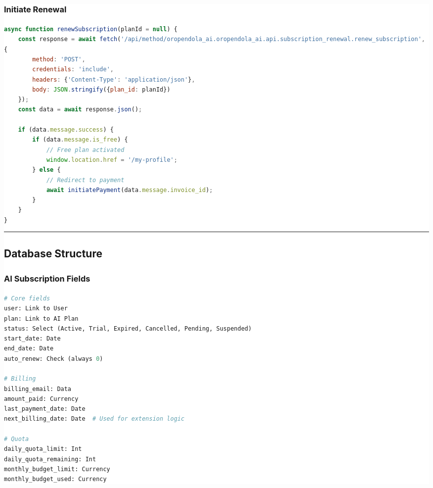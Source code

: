 ### Initiate Renewal
```javascript
async function renewSubscription(planId = null) {
    const response = await fetch('/api/method/oropendola_ai.oropendola_ai.api.subscription_renewal.renew_subscription', {
        method: 'POST',
        credentials: 'include',
        headers: {'Content-Type': 'application/json'},
        body: JSON.stringify({plan_id: planId})
    });
    const data = await response.json();
    
    if (data.message.success) {
        if (data.message.is_free) {
            // Free plan activated
            window.location.href = '/my-profile';
        } else {
            // Redirect to payment
            await initiatePayment(data.message.invoice_id);
        }
    }
}
```

---

## Database Structure

### AI Subscription Fields
```python
# Core fields
user: Link to User
plan: Link to AI Plan
status: Select (Active, Trial, Expired, Cancelled, Pending, Suspended)
start_date: Date
end_date: Date
auto_renew: Check (always 0)

# Billing
billing_email: Data
amount_paid: Currency
last_payment_date: Date
next_billing_date: Date  # Used for extension logic

# Quota
daily_quota_limit: Int
daily_quota_remaining: Int
monthly_budget_limit: Currency
monthly_budget_used: Currency
```
